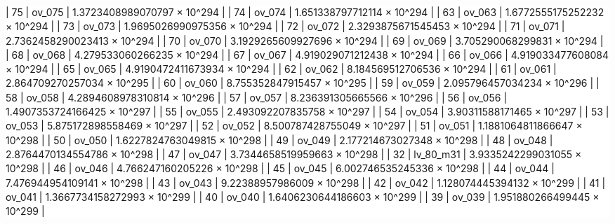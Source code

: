 | 75 | ov_075 | 1.3723408989070797 × 10^294 |
| 74 | ov_074 | 1.651338797712114 × 10^294 |
| 63 | ov_063 | 1.6772555175252232 × 10^294 |
| 73 | ov_073 | 1.9695026990975356 × 10^294 |
| 72 | ov_072 | 2.3293875671545453 × 10^294 |
| 71 | ov_071 | 2.7362458290023413 × 10^294 |
| 70 | ov_070 | 3.1929265609927696 × 10^294 |
| 69 | ov_069 | 3.705290068299831 × 10^294 |
| 68 | ov_068 | 4.279533060266235 × 10^294 |
| 67 | ov_067 | 4.919029071212438 × 10^294 |
| 66 | ov_066 | 4.919033477608084 × 10^294 |
| 65 | ov_065 | 4.9190472411673934 × 10^294 |
| 62 | ov_062 | 8.184569512706536 × 10^294 |
| 61 | ov_061 | 2.864709270257034 × 10^295 |
| 60 | ov_060 | 8.755352847915457 × 10^295 |
| 59 | ov_059 | 2.095796457034234 × 10^296 |
| 58 | ov_058 | 4.2894608978310814 × 10^296 |
| 57 | ov_057 | 8.236391305665566 × 10^296 |
| 56 | ov_056 | 1.4907353724166425 × 10^297 |
| 55 | ov_055 | 2.493092207835758 × 10^297 |
| 54 | ov_054 | 3.90311588171465 × 10^297 |
| 53 | ov_053 | 5.875172898558469 × 10^297 |
| 52 | ov_052 | 8.500787428755049 × 10^297 |
| 51 | ov_051 | 1.1881064811866647 × 10^298 |
| 50 | ov_050 | 1.6227824763049815 × 10^298 |
| 49 | ov_049 | 2.177214673027348 × 10^298 |
| 48 | ov_048 | 2.8764470134554786 × 10^298 |
| 47 | ov_047 | 3.7344658519959663 × 10^298 |
| 32 | lv_80_m31 | 3.9335242299031055 × 10^298 |
| 46 | ov_046 | 4.766247160205226 × 10^298 |
| 45 | ov_045 | 6.002746535245336 × 10^298 |
| 44 | ov_044 | 7.476944954109141 × 10^298 |
| 43 | ov_043 | 9.22388957986009 × 10^298 |
| 42 | ov_042 | 1.128074445394132 × 10^299 |
| 41 | ov_041 | 1.3667734158272993 × 10^299 |
| 40 | ov_040 | 1.6406230644186603 × 10^299 |
| 39 | ov_039 | 1.951880266499445 × 10^299 |